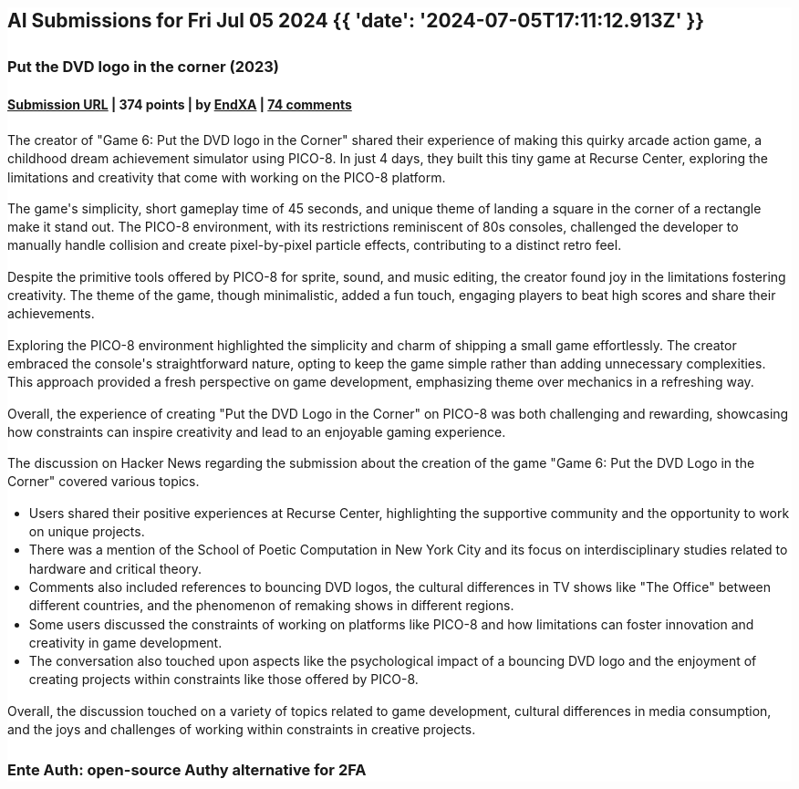 ## AI Submissions for Fri Jul 05 2024 {{ 'date': '2024-07-05T17:11:12.913Z' }}

### Put the DVD logo in the corner (2023)

#### [Submission URL](https://eieio.games/game-diary/game-6-get-the-dvd-logo-into-the-corner/) | 374 points | by [EndXA](https://news.ycombinator.com/user?id=EndXA) | [74 comments](https://news.ycombinator.com/item?id=40883277)

The creator of "Game 6: Put the DVD logo in the Corner" shared their experience of making this quirky arcade action game, a childhood dream achievement simulator using PICO-8. In just 4 days, they built this tiny game at Recurse Center, exploring the limitations and creativity that come with working on the PICO-8 platform.

The game's simplicity, short gameplay time of 45 seconds, and unique theme of landing a square in the corner of a rectangle make it stand out. The PICO-8 environment, with its restrictions reminiscent of 80s consoles, challenged the developer to manually handle collision and create pixel-by-pixel particle effects, contributing to a distinct retro feel.

Despite the primitive tools offered by PICO-8 for sprite, sound, and music editing, the creator found joy in the limitations fostering creativity. The theme of the game, though minimalistic, added a fun touch, engaging players to beat high scores and share their achievements.

Exploring the PICO-8 environment highlighted the simplicity and charm of shipping a small game effortlessly. The creator embraced the console's straightforward nature, opting to keep the game simple rather than adding unnecessary complexities. This approach provided a fresh perspective on game development, emphasizing theme over mechanics in a refreshing way.

Overall, the experience of creating "Put the DVD Logo in the Corner" on PICO-8 was both challenging and rewarding, showcasing how constraints can inspire creativity and lead to an enjoyable gaming experience.

The discussion on Hacker News regarding the submission about the creation of the game "Game 6: Put the DVD Logo in the Corner" covered various topics. 

- Users shared their positive experiences at Recurse Center, highlighting the supportive community and the opportunity to work on unique projects.
- There was a mention of the School of Poetic Computation in New York City and its focus on interdisciplinary studies related to hardware and critical theory.
- Comments also included references to bouncing DVD logos, the cultural differences in TV shows like "The Office" between different countries, and the phenomenon of remaking shows in different regions.
- Some users discussed the constraints of working on platforms like PICO-8 and how limitations can foster innovation and creativity in game development.
- The conversation also touched upon aspects like the psychological impact of a bouncing DVD logo and the enjoyment of creating projects within constraints like those offered by PICO-8. 

Overall, the discussion touched on a variety of topics related to game development, cultural differences in media consumption, and the joys and challenges of working within constraints in creative projects.

### Ente Auth: open-source Authy alternative for 2FA
